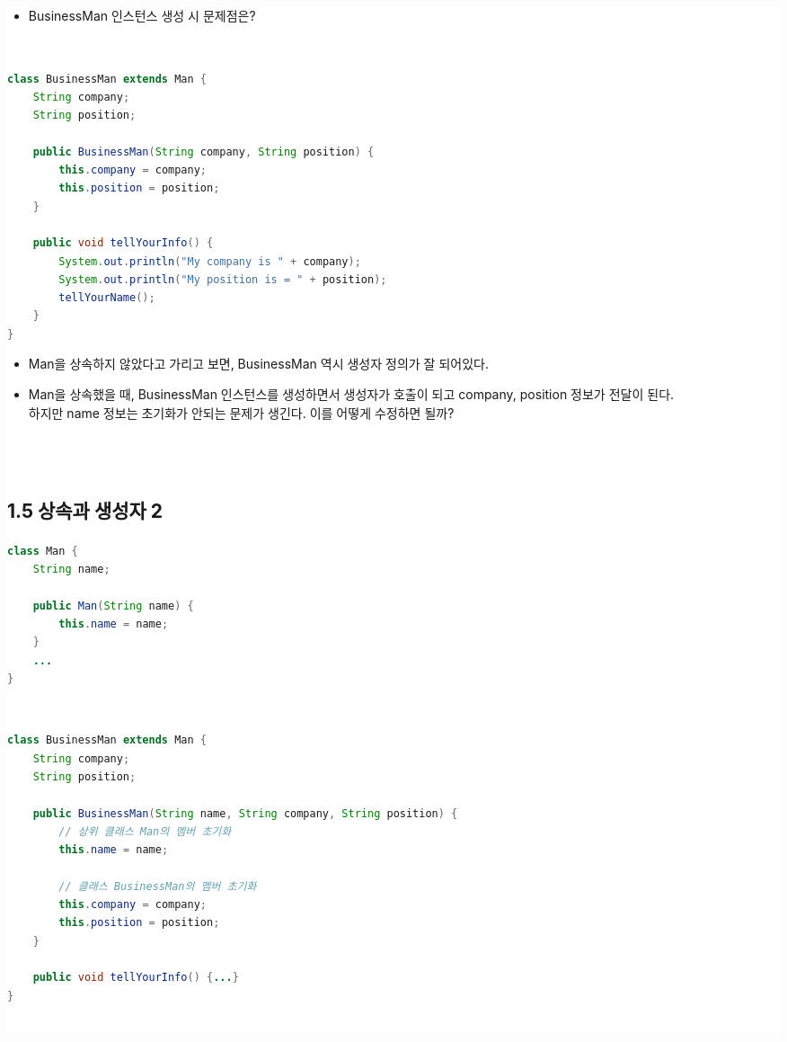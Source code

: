 - BusinessMan 인스턴스 생성 시 문제점은?
<br>

```java
class BusinessMan extends Man {
    String company;
    String position;

    public BusinessMan(String company, String position) {
        this.company = company;
        this.position = position;
    }
    
    public void tellYourInfo() {
        System.out.println("My company is " + company);
        System.out.println("My position is = " + position);
        tellYourName();
    }
}
```
- Man을 상속하지 않았다고 가리고 보면, BusinessMan 역시 생성자 정의가 잘 되어있다.

- Man을 상속했을 때, BusinessMan 인스턴스를 생성하면서 생성자가 호출이 되고 company, position 정보가 전달이 된다.  
하지만 name 정보는 초기화가 안되는 문제가 생긴다. 이를 어떻게 수정하면 될까?
<br>
<br>


## 1.5 상속과 생성자 2
```java
class Man {
    String name;

    public Man(String name) {
        this.name = name;
    }
    ...
}
```
<br>

```java
class BusinessMan extends Man {
    String company;
    String position;

    public BusinessMan(String name, String company, String position) {
        // 상위 클래스 Man의 멤버 초기화
        this.name = name;

        // 클래스 BusinessMan의 멤버 초기화
        this.company = company;
        this.position = position;
    }
    
    public void tellYourInfo() {...}
}
```
<br>
